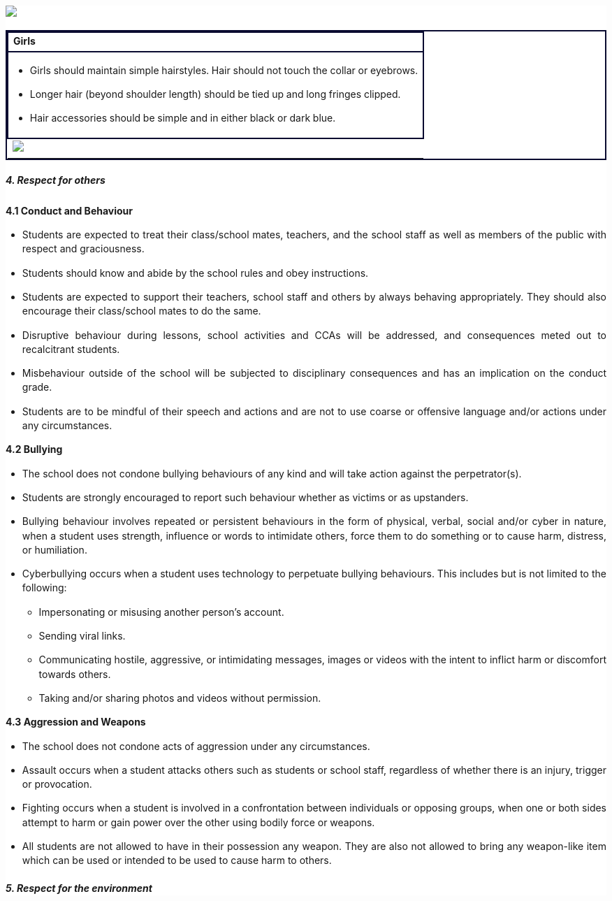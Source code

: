<td><img width="200px" src="/images/boys_hair.jpg"></td></tr>
</tbody></table>
<table width="600px" style="border:2px solid #0A0B30">
<tbody><tr>
<td style="border:2px solid #0A0B30" colspan="2"><b>Girls </b> </td></tr>
<tr>
<td style="border:2px solid #0A0B30">
<ul><li><p align="justify">Girls should maintain simple hairstyles.  Hair should not touch the collar or eyebrows.</p></li><li><p align="justify">Longer hair (beyond shoulder length) should be tied up and long fringes clipped. </p></li>
<li><p align="justify">Hair accessories should be simple and in either black or dark blue.</p></li></ul>
 </td></tr><tr>
<td><img width="200px" src="/images/girls_hair.jpg"></td></tr>
</tbody></table>





<h5>4.	Respect for others</h5>
<b>4.1 Conduct and Behaviour</b>
<ul><li><p align="justify">Students are expected to treat their class/school mates, teachers, and the school staff as well as members of the public with respect and graciousness.</p></li>
<li><p align="justify">Students should know and abide by the school rules and obey instructions.</p></li>
<li><p align="justify">Students are expected to support their teachers, school staff and others by always behaving appropriately.  They should also encourage their class/school mates to do the same.</p></li>
<li><p align="justify">Disruptive behaviour during lessons, school activities and CCAs will be addressed, and consequences meted out to recalcitrant students. </p></li>
<li><p align="justify">Misbehaviour outside of the school will be subjected to disciplinary consequences and has an implication on the conduct grade.  </p></li>
<li><p align="justify">Students are to be mindful of their speech and actions and are not to use coarse or offensive language and/or actions under any circumstances.</p></li></ul>
<b>4.2 Bullying</b>
<ul>
<li><p align="justify">The school does not condone bullying behaviours of any kind and will take action against the perpetrator(s). </p></li>
<li><p align="justify">Students are strongly encouraged to report such behaviour whether as victims or as upstanders. </p></li>
<li><p align="justify">Bullying behaviour involves repeated or persistent behaviours in the form of physical, verbal, social and/or cyber in nature, when a student uses strength, influence or words to intimidate others, force them to do something or to cause harm, distress, or humiliation.  </p></li>
<li><p align="justify">Cyberbullying occurs when a student uses technology to perpetuate bullying behaviours.  This includes but is not limited to the following:</p></li>
<ul><li><p align="justify">Impersonating or misusing another person’s account.</p></li>
<li><p align="justify">Sending viral links. </p></li>
<li><p align="justify">Communicating hostile, aggressive, or intimidating messages, images or videos with the intent to inflict harm or discomfort towards others. </p></li>
<li><p align="justify">Taking and/or sharing photos and videos without permission. </p></li>
</ul></ul>
<b>4.3 Aggression and Weapons</b><ul>
<li><p align="justify">The school does not condone acts of aggression under any circumstances. </p></li>
<li><p align="justify">Assault occurs when a student attacks others such as students or school staff, regardless of whether there is an injury, trigger or provocation.</p></li>
<li><p align="justify">Fighting occurs when a student is involved in a confrontation between individuals or opposing groups, when one or both sides attempt to harm or gain power over the other using bodily force or weapons.</p></li>
<li><p align="justify">All students are not allowed to have in their possession any weapon. They are also not allowed to bring any weapon-like item which can be used or intended to be used to cause harm to others. </p></li></ul>
<h5>5.	Respect for the environment</h5>